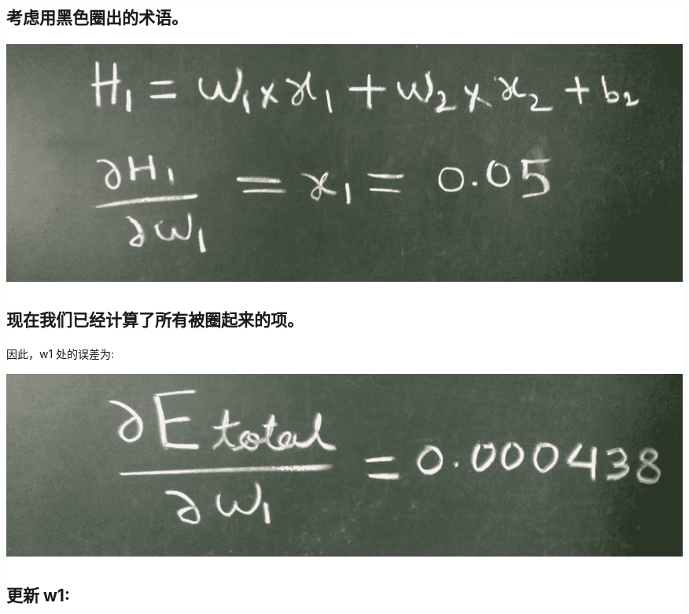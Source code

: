 ## 考虑用黑色圈出的术语。

![](img/49010709158544b6796e188093a0a51a.png)

## 现在我们已经计算了所有被圈起来的项。
因此，w1 处的误差为:

![](img/0c13d2743fa21d89d06c10dff7dd1714.png)

## 更新 w1:
